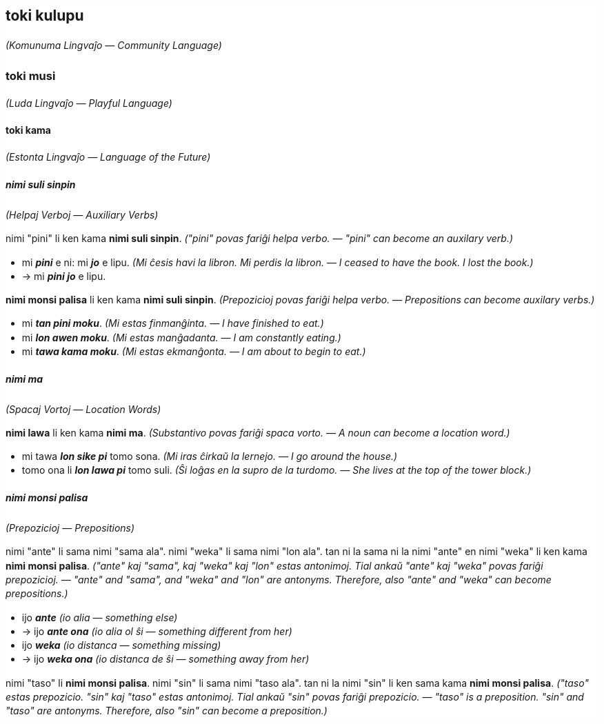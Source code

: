 ## toki kulupu
*(Komunuma Lingvaĵo — Community Language)*

### toki musi
*(Luda Lingvaĵo — Playful Language)*

#### toki kama
*(Estonta Lingvaĵo — Language of the Future)*

##### nimi suli sinpin
*(Helpaj Verboj — Auxiliary Verbs)*

nimi "pini" li ken kama **nimi suli sinpin**.
*("pini" povas fariĝi helpa verbo. — "pini" can become an auxilary verb.)*

* mi ***pini*** e ni: mi ***jo*** e lipu. *(Mi ĉesis havi la libron. Mi perdis la libron. — I ceased to have the book. I lost the book.)*
 * → mi ***pini jo*** e lipu. 

**nimi monsi palisa** li ken kama **nimi suli sinpin**.
*(Prepozicioj povas fariĝi helpa verbo. — Prepositions can become auxilary verbs.)*

* mi ***tan pini moku***. *(Mi estas finmanĝinta. — I have finished to eat.)*
* mi ***lon awen moku***. *(Mi estas manĝadanta. — I am constantly eating.)*
* mi ***tawa kama moku***. *(Mi estas ekmanĝonta. — I am about to begin to eat.)*

##### nimi ma
*(Spacaj Vortoj — Location Words)*

**nimi lawa** li ken kama **nimi ma**.
*(Substantivo povas fariĝi spaca vorto. — A noun can become a location word.)*

* mi tawa ***lon sike pi*** tomo sona. *(Mi iras ĉirkaŭ la lernejo. — I go around the house.)*
* tomo ona li ***lon lawa pi*** tomo suli. *(Ŝi loĝas en la supro de la turdomo. — She lives at the top of the tower block.)*

##### nimi monsi palisa
*(Prepozicioj — Prepositions)*

nimi "ante" li sama nimi "sama ala". nimi "weka" li sama nimi "lon ala". tan ni la sama ni la nimi "ante" en nimi "weka" li ken kama **nimi monsi palisa**.
*("ante" kaj "sama", kaj "weka" kaj "lon" estas antonimoj. Tial ankaŭ "ante" kaj "weka" povas fariĝi prepozicioj. — "ante" and "sama", and "weka" and "lon" are antonyms. Therefore, also "ante" and "weka" can become prepositions.)*

* ijo ***ante*** *(io alia — something else)*
 * → ijo ***ante ona*** *(io alia ol ŝi — something different from her)*
* ijo ***weka*** *(io distanca — something missing)*
 * → ijo ***weka ona*** *(io distanca de ŝi — something away from her)*

nimi "taso" li **nimi monsi palisa**. nimi "sin" li sama nimi "taso ala". tan ni la nimi "sin" li ken sama kama **nimi monsi palisa**.
*("taso" estas prepozicio. "sin" kaj "taso" estas antonimoj. Tial ankaŭ "sin" povas fariĝi prepozicio. — "taso" is a preposition. "sin" and "taso" are antonyms. Therefore, also "sin" can become a preposition.)*
